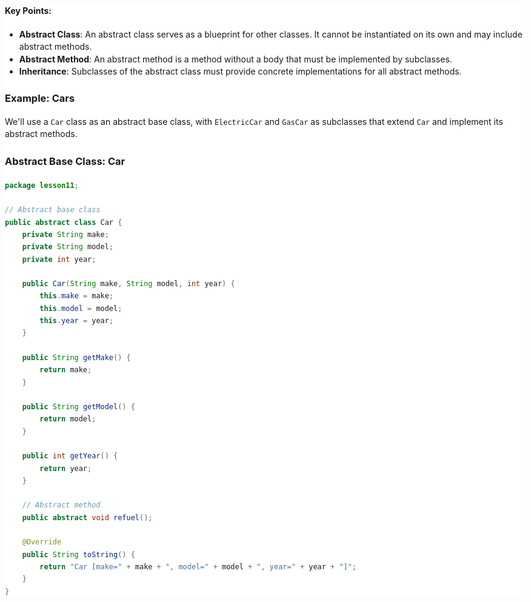 #### Key Points:
- **Abstract Class**: An abstract class serves as a blueprint for other classes. It cannot be instantiated on its own and may include abstract methods.
- **Abstract Method**: An abstract method is a method without a body that must be implemented by subclasses.
- **Inheritance**: Subclasses of the abstract class must provide concrete implementations for all abstract methods.

### Example: Cars

We'll use a `Car` class as an abstract base class, with `ElectricCar` and `GasCar` as subclasses that extend `Car` and implement its abstract methods.

### Abstract Base Class: Car

```java
package lesson11;

// Abstract base class
public abstract class Car {
    private String make;
    private String model;
    private int year;

    public Car(String make, String model, int year) {
        this.make = make;
        this.model = model;
        this.year = year;
    }

    public String getMake() {
        return make;
    }

    public String getModel() {
        return model;
    }

    public int getYear() {
        return year;
    }

    // Abstract method
    public abstract void refuel();

    @Override
    public String toString() {
        return "Car [make=" + make + ", model=" + model + ", year=" + year + "]";
    }
}
```
